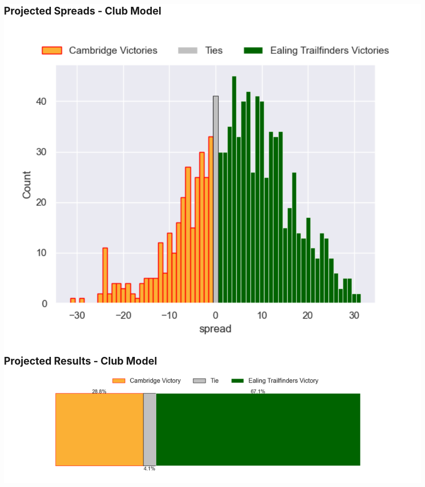 ## Projected Spreads - Club Model


<p float="left">
<img src="../comp_files/plots/2026-04-11-Cambridge_V_EalingTrailfinders_spreads.png" width="99%" />
</p>

## Projected Results - Club Model


<p float="left">
<img src="../comp_files/plots/2026-04-11-Cambridge_V_EalingTrailfinders_resultbar.png" width="99%" />
</p>
